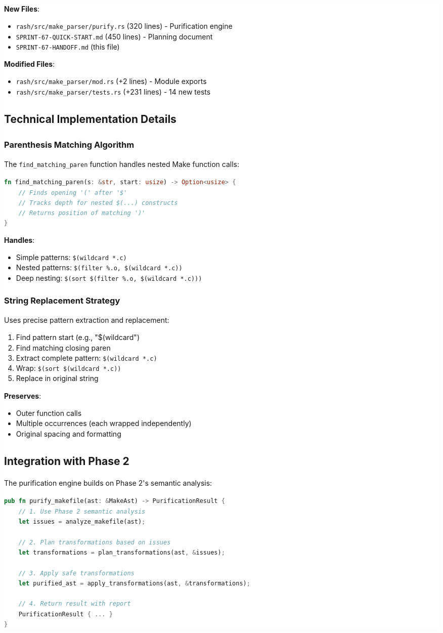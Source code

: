 **New Files**:
- `rash/src/make_parser/purify.rs` (320 lines) - Purification engine
- `SPRINT-67-QUICK-START.md` (450 lines) - Planning document
- `SPRINT-67-HANDOFF.md` (this file)

**Modified Files**:
- `rash/src/make_parser/mod.rs` (+2 lines) - Module exports
- `rash/src/make_parser/tests.rs` (+231 lines) - 14 new tests

## Technical Implementation Details

### Parenthesis Matching Algorithm

The `find_matching_paren` function handles nested Make function calls:

```rust
fn find_matching_paren(s: &str, start: usize) -> Option<usize> {
    // Finds opening '(' after '$'
    // Tracks depth for nested $(...) constructs
    // Returns position of matching ')'
}
```

**Handles**:
- Simple patterns: `$(wildcard *.c)`
- Nested patterns: `$(filter %.o, $(wildcard *.c))`
- Deep nesting: `$(sort $(filter %.o, $(wildcard *.c)))`

### String Replacement Strategy

Uses precise pattern extraction and replacement:

1. Find pattern start (e.g., "$(wildcard")
2. Find matching closing paren
3. Extract complete pattern: `$(wildcard *.c)`
4. Wrap: `$(sort $(wildcard *.c))`
5. Replace in original string

**Preserves**:
- Outer function calls
- Multiple occurrences (each wrapped independently)
- Original spacing and formatting

## Integration with Phase 2

The purification engine builds on Phase 2's semantic analysis:

```rust
pub fn purify_makefile(ast: &MakeAst) -> PurificationResult {
    // 1. Use Phase 2 semantic analysis
    let issues = analyze_makefile(ast);

    // 2. Plan transformations based on issues
    let transformations = plan_transformations(ast, &issues);

    // 3. Apply safe transformations
    let purified_ast = apply_transformations(ast, &transformations);

    // 4. Return result with report
    PurificationResult { ... }
}
```
